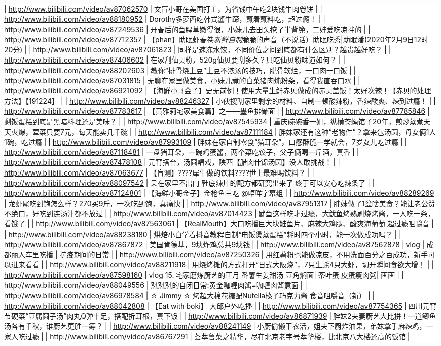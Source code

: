 | http://www.bilibili.com/video/av87062570 | 文盲小哥在美国打工，为省钱中午吃2块钱牛肉卷饼                                                                    |
| http://www.bilibili.com/video/av88180952 | Dorothy多萝西吃韩式酱牛蹄，蘸着蘸料吃，超过瘾！                                                                |
| http://www.bilibili.com/video/av87249536 | 开春后的鱼腥草嫩得很，小妹儿去田头挖了半背篼，二娃爱吃凉拌的                                                             |
| http://www.bilibili.com/video/av87712357 | 【phan】助眠虾春卷*新鲜自制*脆脆的声音（不说话）助眠吃秀|助眠潘(2020年2月9日12时20分)                                       |
| http://www.bilibili.com/video/av87061823 | 同样是速冻水饺，不同价位之间到底都有什么区别？越贵越好吃？                                                              |
| http://www.bilibili.com/video/av87406602 | 在家刮仙贝粉，520g仙贝要刮多久？只吃仙贝粉味道如何？                                                               |
| http://www.bilibili.com/video/av88202603 | 教你“排骨烧土豆”土豆不浓汤的技巧，脱骨软烂，一口肉一口饭                                                              |
| http://www.bilibili.com/video/av87031815 | 无聊在家里做美食，小妹儿煮的白菜猪肉炖粉条，看得我直吞口水                                                              |
| http://www.bilibili.com/video/av86921092 | 【海鲜小哥金子】史无前例！使用大量生鲜赤贝做成的赤贝盖饭！太好次辣！【赤贝的处理方法】【191224】                                        |
| http://www.bilibili.com/video/av88246327 | 小伙搜刮家里剩余的材料、自制一顿酸辣粉，香辣酸爽、辣到过瘾！                                                             |
| http://www.bilibili.com/video/av87783617 | 【黄雅莉宅家美食篇】之——墨鱼排骨面                                                                         |
| http://www.bilibili.com/video/av87785846 | 剩饭蛋糕到底是黑暗料理还是美味？                                                                           |
| http://www.bilibili.com/video/av87545934 | 重庆碗碗香一姐，纵横苍蝇馆子20年，煎炒蒸煮天天火爆，荤菜只要7元，每天能卖几千碗                                                  |
| http://www.bilibili.com/video/av87111184 | 胖妹家还有这种“老物件”？拿来包汤圆，母女俩1人1碗，吃过瘾                                                             |
| http://www.bilibili.com/video/av87993109 | 胖妹在家自制零食“猫耳朵”，口感酥脆一学就会，7岁女儿吃过瘾                                                             |
| http://www.bilibili.com/video/av87118481 | 一盘猪耳朵，一碗鸡蛋酱，两个菜吃饺子，父子俩喝一斤酒，真香                                                              |
| http://www.bilibili.com/video/av87478108 | 元宵搭台，汤圆唱戏，陕西【腊肉什锦汤圆】没人敢挑战！                                                                 |
| http://www.bilibili.com/video/av87063677 | 【盲测】????犀牛做的饮料????世上最难喝饮料？                                                                 |
| http://www.bilibili.com/video/av88097542 | 呆在家里不出门 鞋底辣片的配方都研究出来了 终于可以安心吃辣条了                                                           |
| http://www.bilibili.com/video/av87124801 | 【海鲜小哥金子】金枪鱼三吃    @唔咩字幕组                                                                    |
| http://www.bilibili.com/video/av88289269 | 龙虾尾吃到饱怎么样？270买9斤，一次吃到饱，真痛快                                                                 |
| http://www.bilibili.com/video/av87951317 | 胖妹做了1盆啥美食？能让老公赞不绝口，好吃到连汤汁都不放过                                                              |
| http://www.bilibili.com/video/av87014423 | 鱿鱼这样吃才过瘾，大鱿鱼烤熟刷烧烤酱，一人吃一条，看饿了                                                               |
| http://www.bilibili.com/video/av87563061 | 【RealMouth】大口吃播巨大块鲑鱼片、麻辣大鸡腿、酸爽海葡萄 超过瘾咀嚼音                                                   |
| http://www.bilibili.com/video/av88238180 | 烘焙小白学着抖音教程自制“电饭煲蒸蛋糕”耗时四个小时，能一次做成功吗？                                                        |
| http://www.bilibili.com/video/av87867872 | 美国肯德基，9块炸鸡总共9块钱                                                                            |
| http://www.bilibili.com/video/av87562878 | vlog | 成都丽人车里吃播 | 抗疫期间的日常                                                                  |
| http://www.bilibili.com/video/av87250326 | 用红薯粉也能做凉皮，不用洗面百分之百成功，新手可以进来看看                                                              |
| http://www.bilibili.com/video/av88211918 | 用烧烤摊的方式打开“日式大阪烧”，7只生蚝4只大虾，切开瞬间食欲大增！                                                        |
| http://www.bilibili.com/video/av87598160 | vlog 15. 宅家磨炼厨艺的正月 番薯生姜甜汤 豆角焖面| 茶叶蛋 皮蛋瘦肉粥| 画画                                              |
| http://www.bilibili.com/video/av88049556 | 怼怼怼的自闭日常:黄金咖喱肉酱=咖喱肉酱意面                                                                     |
| http://www.bilibili.com/video/av86978584 | ☆ Jimmy ☆ 烤超大棉花糖配Nutella榛子巧克力酱 食音咀嚼音（新）                                                    |
| http://www.bilibili.com/video/av88042808 | 【Eat with boki】 大邱户外吃播                                                                     |
| http://www.bilibili.com/video/av87754365 | 四川元宵节硬菜“豆腐圆子汤”肉丸Q弹十足，搭配折耳根，真下饭                                                             |
| http://www.bilibili.com/video/av86871939 | 胖妹2夫妻厨艺大比拼！一道鲫鱼汤各有千秋，谁厨艺更胜一筹？                                                              |
| http://www.bilibili.com/video/av88241149 | 小厨偷懒干农活，姐夫下厨炸油果，弟妹拿手麻辣鸡，一家人吃过瘾                                                             |
| http://www.bilibili.com/video/av86767291 | 荟萃鲁菜之精华，尽在北京老字号萃华楼，比北京八大楼还高的饭馆                                                             |
